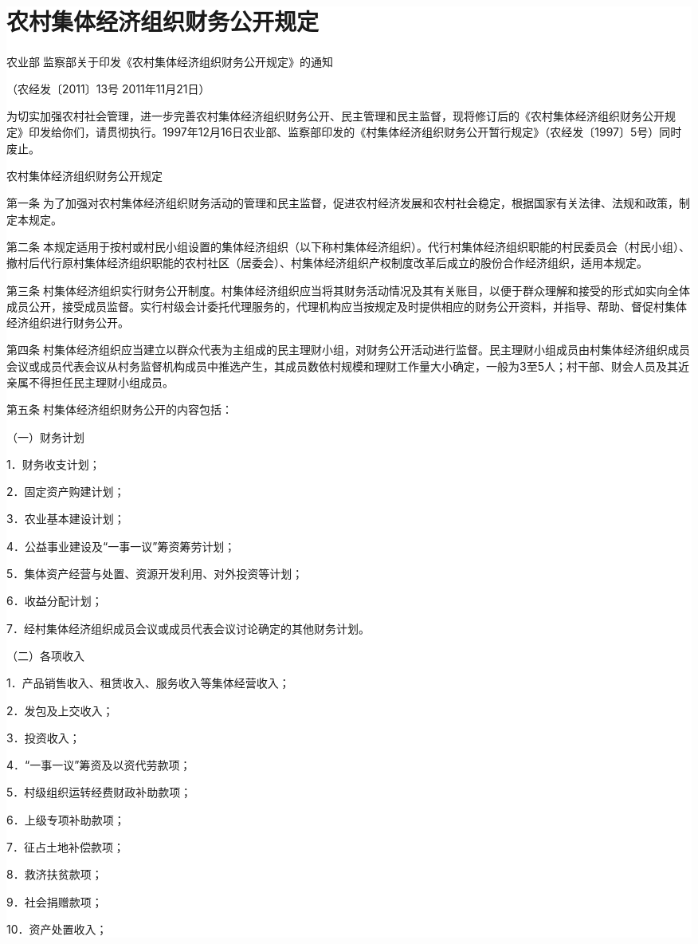 # 农村集体经济组织财务公开规定

农业部 监察部关于印发《农村集体经济组织财务公开规定》的通知

（农经发〔2011〕13号 2011年11月21日）

为切实加强农村社会管理，进一步完善农村集体经济组织财务公开、民主管理和民主监督，现将修订后的《农村集体经济组织财务公开规定》印发给你们，请贯彻执行。1997年12月16日农业部、监察部印发的《村集体经济组织财务公开暂行规定》（农经发〔1997〕5号）同时废止。

 

农村集体经济组织财务公开规定

第一条  为了加强对农村集体经济组织财务活动的管理和民主监督，促进农村经济发展和农村社会稳定，根据国家有关法律、法规和政策，制定本规定。

第二条  本规定适用于按村或村民小组设置的集体经济组织（以下称村集体经济组织）。代行村集体经济组织职能的村民委员会（村民小组）、撤村后代行原村集体经济组织职能的农村社区（居委会）、村集体经济组织产权制度改革后成立的股份合作经济组织，适用本规定。

第三条  村集体经济组织实行财务公开制度。村集体经济组织应当将其财务活动情况及其有关账目，以便于群众理解和接受的形式如实向全体成员公开，接受成员监督。实行村级会计委托代理服务的，代理机构应当按规定及时提供相应的财务公开资料，并指导、帮助、督促村集体经济组织进行财务公开。

第四条  村集体经济组织应当建立以群众代表为主组成的民主理财小组，对财务公开活动进行监督。民主理财小组成员由村集体经济组织成员会议或成员代表会议从村务监督机构成员中推选产生，其成员数依村规模和理财工作量大小确定，一般为3至5人；村干部、财会人员及其近亲属不得担任民主理财小组成员。

第五条  村集体经济组织财务公开的内容包括：

（一）财务计划

1．财务收支计划；

2．固定资产购建计划；

3．农业基本建设计划；

4．公益事业建设及“一事一议”筹资筹劳计划；

5．集体资产经营与处置、资源开发利用、对外投资等计划；

6．收益分配计划；

7．经村集体经济组织成员会议或成员代表会议讨论确定的其他财务计划。

（二）各项收入

1．产品销售收入、租赁收入、服务收入等集体经营收入；

2．发包及上交收入；

3．投资收入；

4．“一事一议”筹资及以资代劳款项；

5．村级组织运转经费财政补助款项；

6．上级专项补助款项；

7．征占土地补偿款项；

8．救济扶贫款项；

9．社会捐赠款项；

10．资产处置收入；
